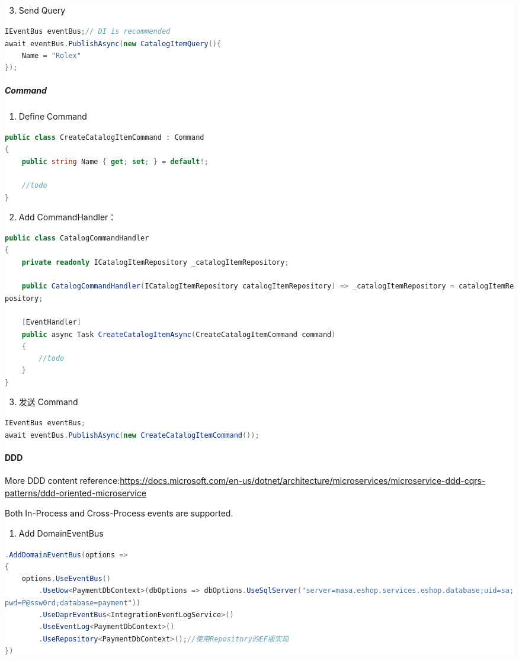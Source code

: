 3. Send Query

```C#
IEventBus eventBus;// DI is recommended
await eventBus.PublishAsync(new CatalogItemQuery(){
    Name = "Rolex"
});
```

##### Command

1. Define Command

```c#
public class CreateCatalogItemCommand : Command
{
    public string Name { get; set; } = default!;

    //todo
}
```

2. Add CommandHandler：

```c#
public class CatalogCommandHandler
{
    private readonly ICatalogItemRepository _catalogItemRepository;

    public CatalogCommandHandler(ICatalogItemRepository catalogItemRepository) => _catalogItemRepository = catalogItemRepository;

    [EventHandler]
    public async Task CreateCatalogItemAsync(CreateCatalogItemCommand command)
    {
        //todo
    }
}
```

3. 发送 Command

```C#
IEventBus eventBus;
await eventBus.PublishAsync(new CreateCatalogItemCommand());
```

#### DDD

More DDD content reference:https://docs.microsoft.com/en-us/dotnet/architecture/microservices/microservice-ddd-cqrs-patterns/ddd-oriented-microservice

Both In-Process and Cross-Process events are supported.

1. Add DomainEventBus

```c#
.AddDomainEventBus(options =>
{
    options.UseEventBus()
        .UseUow<PaymentDbContext>(dbOptions => dbOptions.UseSqlServer("server=masa.eshop.services.eshop.database;uid=sa;pwd=P@ssw0rd;database=payment"))
        .UseDaprEventBus<IntegrationEventLogService>()
        .UseEventLog<PaymentDbContext>()
        .UseRepository<PaymentDbContext>();//使用Repository的EF版实现
})
```
